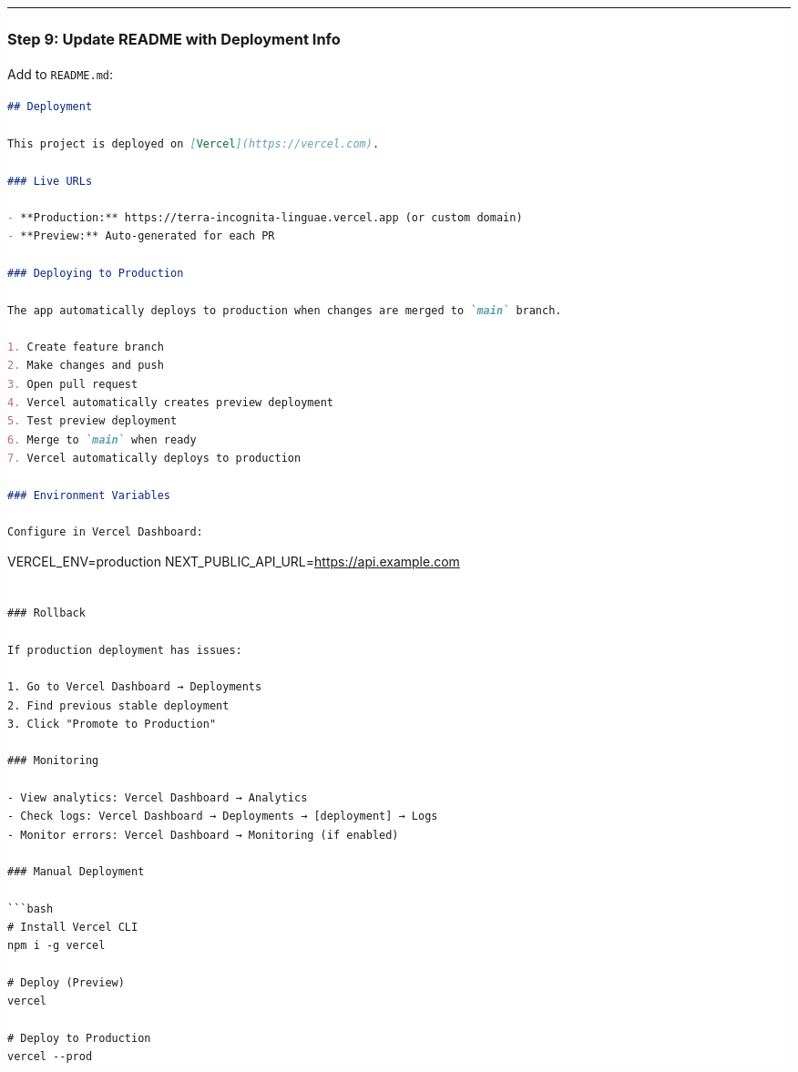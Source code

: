 
---

### Step 9: Update README with Deployment Info

Add to `README.md`:

```markdown
## Deployment

This project is deployed on [Vercel](https://vercel.com).

### Live URLs

- **Production:** https://terra-incognita-linguae.vercel.app (or custom domain)
- **Preview:** Auto-generated for each PR

### Deploying to Production

The app automatically deploys to production when changes are merged to `main` branch.

1. Create feature branch
2. Make changes and push
3. Open pull request
4. Vercel automatically creates preview deployment
5. Test preview deployment
6. Merge to `main` when ready
7. Vercel automatically deploys to production

### Environment Variables

Configure in Vercel Dashboard:

```
VERCEL_ENV=production
NEXT_PUBLIC_API_URL=https://api.example.com
```

### Rollback

If production deployment has issues:

1. Go to Vercel Dashboard → Deployments
2. Find previous stable deployment
3. Click "Promote to Production"

### Monitoring

- View analytics: Vercel Dashboard → Analytics
- Check logs: Vercel Dashboard → Deployments → [deployment] → Logs
- Monitor errors: Vercel Dashboard → Monitoring (if enabled)

### Manual Deployment

```bash
# Install Vercel CLI
npm i -g vercel

# Deploy (Preview)
vercel

# Deploy to Production
vercel --prod
```
```

```